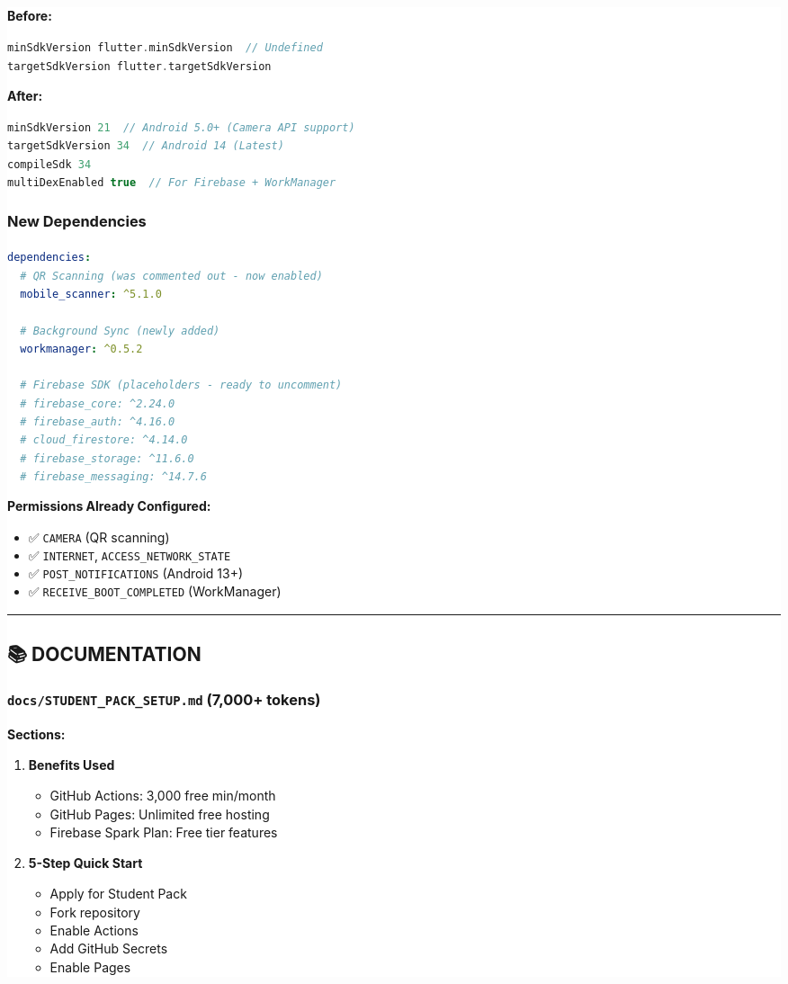 **Before:**
```gradle
minSdkVersion flutter.minSdkVersion  // Undefined
targetSdkVersion flutter.targetSdkVersion
```

**After:**
```gradle
minSdkVersion 21  // Android 5.0+ (Camera API support)
targetSdkVersion 34  // Android 14 (Latest)
compileSdk 34
multiDexEnabled true  // For Firebase + WorkManager
```

### New Dependencies

```yaml
dependencies:
  # QR Scanning (was commented out - now enabled)
  mobile_scanner: ^5.1.0
  
  # Background Sync (newly added)
  workmanager: ^0.5.2
  
  # Firebase SDK (placeholders - ready to uncomment)
  # firebase_core: ^2.24.0
  # firebase_auth: ^4.16.0
  # cloud_firestore: ^4.14.0
  # firebase_storage: ^11.6.0
  # firebase_messaging: ^14.7.6
```

**Permissions Already Configured:**
- ✅ `CAMERA` (QR scanning)
- ✅ `INTERNET`, `ACCESS_NETWORK_STATE`
- ✅ `POST_NOTIFICATIONS` (Android 13+)
- ✅ `RECEIVE_BOOT_COMPLETED` (WorkManager)

---

## 📚 DOCUMENTATION

### `docs/STUDENT_PACK_SETUP.md` (7,000+ tokens)

**Sections:**
1. **Benefits Used**
   - GitHub Actions: 3,000 free min/month
   - GitHub Pages: Unlimited free hosting
   - Firebase Spark Plan: Free tier features

2. **5-Step Quick Start**
   - Apply for Student Pack
   - Fork repository
   - Enable Actions
   - Add GitHub Secrets
   - Enable Pages
